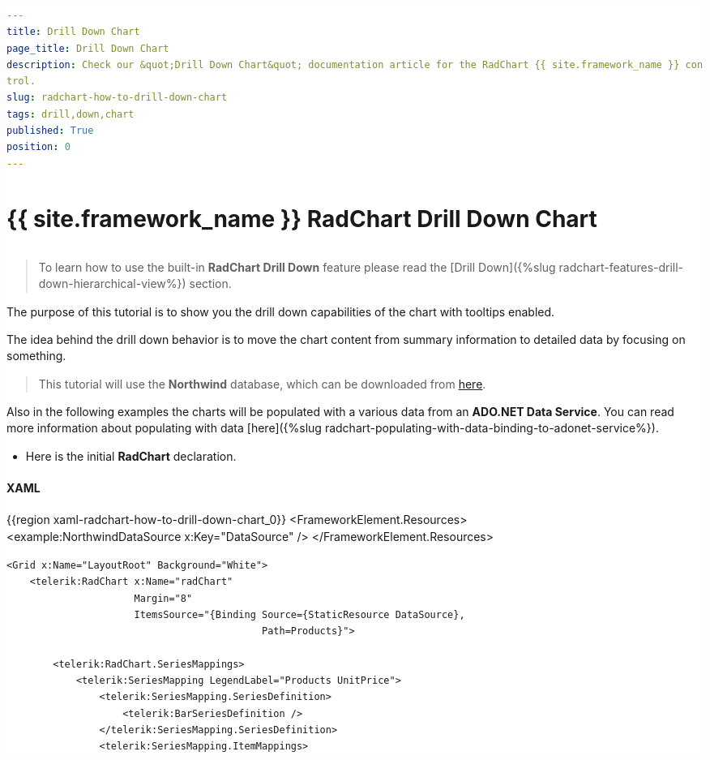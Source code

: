 ```yaml
---
title: Drill Down Chart
page_title: Drill Down Chart
description: Check our &quot;Drill Down Chart&quot; documentation article for the RadChart {{ site.framework_name }} control.
slug: radchart-how-to-drill-down-chart
tags: drill,down,chart
published: True
position: 0
---
```


# {{ site.framework_name }} RadChart Drill Down Chart



## 

>To learn how to use the built-in __RadChart Drill Down__ feature please read the [Drill Down]({%slug radchart-features-drill-down-hierarchical-view%}) section.

The purpose of this tutorial is to show you the drill down capabilities of the chart with tooltips enabled.

The idea behind the drill down behavior is to move the chart content from summary information to detailed data by focusing on something. 

>This tutorial will use the __Northwind__ database, which can be downloaded from [here](http://www.microsoft.com/downloads/details.aspx?FamilyID=06616212-0356-46A0-8DA2-EEBC53A68034&displaylang=en).

Also in the following examples the charts will be populated with a various data from an __ADO.NET Data Service__. You can read more information about populating with data [here]({%slug radchart-populating-with-data-binding-to-adonet-service%}).

* Here is the initial __RadChart__ declaration. 

#### __XAML__

{{region xaml-radchart-how-to-drill-down-chart_0}}
	<FrameworkElement.Resources>            
	    <example:NorthwindDataSource x:Key="DataSource" />
	</FrameworkElement.Resources>
	
	<Grid x:Name="LayoutRoot" Background="White">
	    <telerik:RadChart x:Name="radChart"
	                      Margin="8"
	                      ItemsSource="{Binding Source={StaticResource DataSource},
	                                            Path=Products}">
	
	        <telerik:RadChart.SeriesMappings>
	            <telerik:SeriesMapping LegendLabel="Products UnitPrice">
	                <telerik:SeriesMapping.SeriesDefinition>
	                    <telerik:BarSeriesDefinition />
	                </telerik:SeriesMapping.SeriesDefinition>
	                <telerik:SeriesMapping.ItemMappings>
	